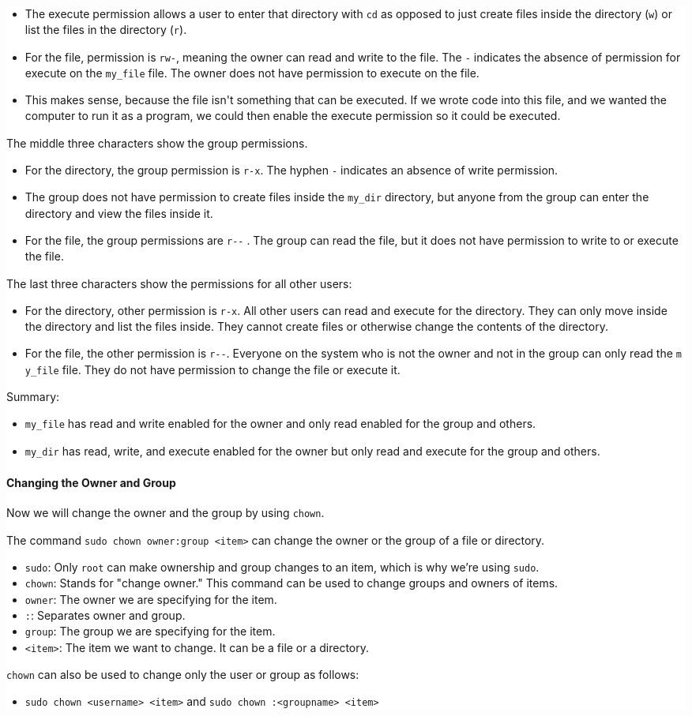 - The execute permission allows a user to enter that directory with `cd` as opposed to just create files inside the directory (`w`) or list the files in the directory (`r`).

- For the file, permission is `rw-`, meaning the owner can read and write to the file. The `-` indicates the absence of permission for execute on the `my_file` file. The owner does not have permission to execute on the file.

- This makes sense, because the file isn't something that can be executed. If we wrote code into this file, and we wanted the computer to run it as a program, we could then enable the execute permission so it could be executed.

The middle three characters show the group permissions.

- For the directory, the group permission is `r-x`. The hyphen `-` indicates an absence of write permission.

- The group does not have permission to create files inside the `my_dir` directory, but anyone from the group can enter the directory and view the files inside it.

- For the file, the group permissions are `r--` . The group can read the file, but it does not have permission to write to or execute the file.

The last three characters show the permissions for all other users:

- For the directory, other permission is `r-x`. All other users can read and execute for the directory. They can only move inside the directory and list the files inside. They cannot create files or otherwise change the contents of the directory.

- For the file, the other permission is `r--`. Everyone on the system who is not the owner and not in the group can only read the `my_file` file. They do not have permission to change the file or execute it.

Summary: 

- `my_file` has read and write enabled for the owner and only read enabled for the group and others.

- `my_dir` has read, write, and execute enabled for the owner but only read and execute for the group and others.

#### Changing the Owner and Group

Now we will change the owner and the group by using `chown`.

The command `sudo chown owner:group <item>` can change the owner or the group of a file or directory.  

- `sudo`: Only `root` can make ownership and group changes to an item, which is why we’re using `sudo`.
- `chown`: Stands for "change owner." This command can be used to change groups and owners of items.
- `owner`: The owner we are specifying for the item.
- `:`: Separates owner and group.
- `group`: The group we are specifying for the item.
- `<item>`: The item we want to change. It can be a file or a directory.

`chown` can also be used to change only the user or group as follows:

-  `sudo chown <username> <item>` and `sudo chown :<groupname> <item>`
